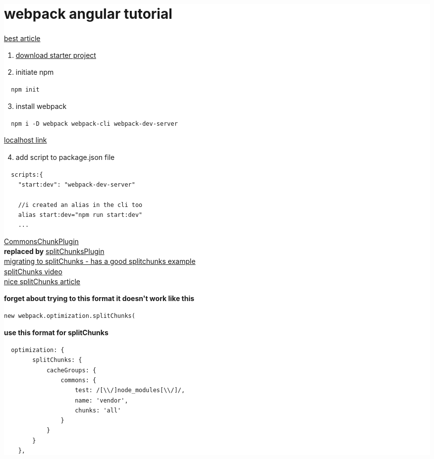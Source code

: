 # webpack angular tutorial

[best article](https://blog.teamtreehouse.com/bundling-angular-with-webpack)   

1. [download starter project]()

2. initiate npm
```
  npm init
```

3. install webpack
```
  npm i -D webpack webpack-cli webpack-dev-server
```
[localhost link](http://localhost:8080/)

4. add script to package.json file
```
  scripts:{
    "start:dev": "webpack-dev-server"

    //i created an alias in the cli too
    alias start:dev="npm run start:dev"
    ...
```


[CommonsChunkPlugin](https://webpack.js.org/plugins/commons-chunk-plugin/)   
**replaced by**
[splitChunksPlugin](https://webpack.js.org/plugins/split-chunks-plugin/)    
[migrating to splitChunks - has a good splitchunks example](https://gist.github.com/gricard/e8057f7de1029f9036a990af95c62ba8)   
[splitChunks video](https://www.youtube.com/watch?v=sX_6ezKfvn0)   
[nice splitChunks article](https://engineering.wingify.com/posts/demystifying-split-chunks-plugin/)   


**forget about trying to this format it doesn't work like this**
```
new webpack.optimization.splitChunks(

```

**use this format for splitChunks**
```
  optimization: {
        splitChunks: {
            cacheGroups: {
                commons: {
                    test: /[\\/]node_modules[\\/]/,
                    name: 'vendor',
                    chunks: 'all'
                }
            }
        }
    },
```
